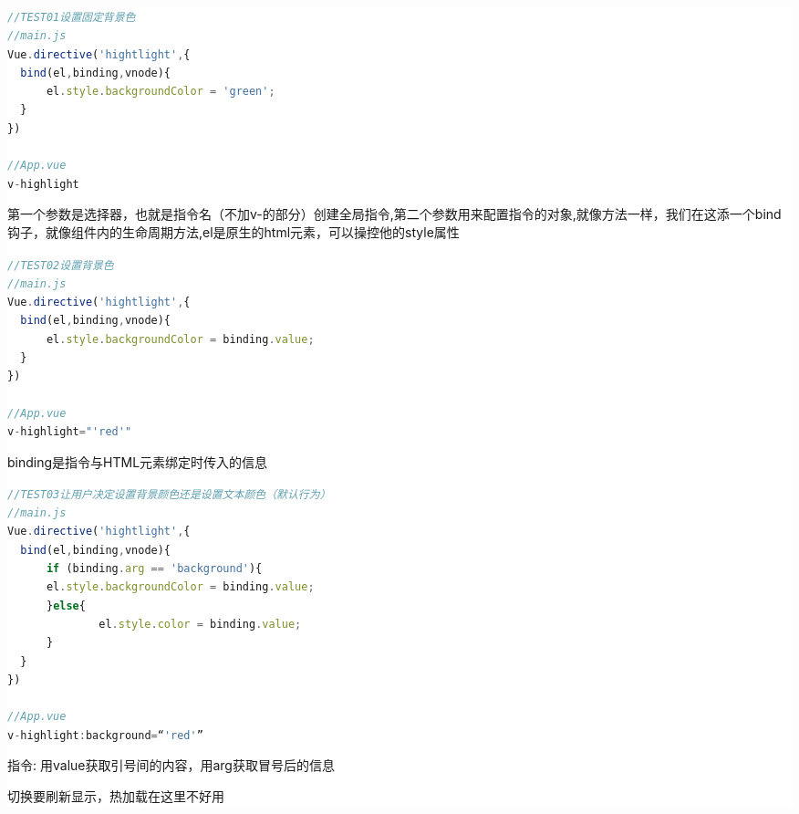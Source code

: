  ```javascript
  //TEST01设置固定背景色
  //main.js
  Vue.directive('hightlight',{
  	bind(el,binding,vnode){
  		el.style.backgroundColor = 'green';
  	}
  })
  
  //App.vue
  v-highlight
  
  ```

  第一个参数是选择器，也就是指令名（不加v-的部分）创建全局指令,第二个参数用来配置指令的对象,就像方法一样，我们在这添一个bind钩子，就像组件内的生命周期方法,el是原生的html元素，可以操控他的style属性

  ```javascript
  //TEST02设置背景色
  //main.js
  Vue.directive('hightlight',{
  	bind(el,binding,vnode){
  		el.style.backgroundColor = binding.value;
  	}
  })
  
  //App.vue
  v-highlight="'red'"
  
  ```

  binding是指令与HTML元素绑定时传入的信息

  ```javascript
  //TEST03让用户决定设置背景颜色还是设置文本颜色（默认行为）
  //main.js
  Vue.directive('hightlight',{
  	bind(el,binding,vnode){
  		if (binding.arg == 'background'){
  		el.style.backgroundColor = binding.value;
  		}else{
  				el.style.color = binding.value;
  		}
  	}
  })
  
  //App.vue
  v-highlight:background=“'red'”
  
  ```

  指令: 用value获取引号间的内容，用arg获取冒号后的信息

  切换要刷新显示，热加载在这里不好用

